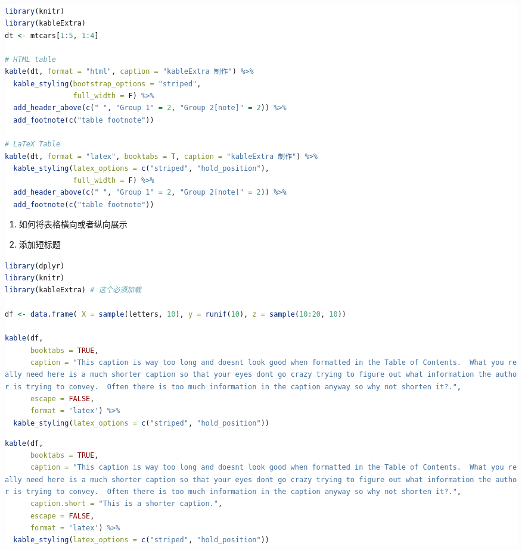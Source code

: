 
```r
library(knitr)
library(kableExtra)
dt <- mtcars[1:5, 1:4]

# HTML table
kable(dt, format = "html", caption = "kableExtra 制作") %>%
  kable_styling(bootstrap_options = "striped",
                full_width = F) %>%
  add_header_above(c(" ", "Group 1" = 2, "Group 2[note]" = 2)) %>%
  add_footnote(c("table footnote"))

# LaTeX Table
kable(dt, format = "latex", booktabs = T, caption = "kableExtra 制作") %>%
  kable_styling(latex_options = c("striped", "hold_position"),
                full_width = F) %>%
  add_header_above(c(" ", "Group 1" = 2, "Group 2[note]" = 2)) %>%
  add_footnote(c("table footnote"))
```

1. 如何将表格横向或者纵向展示


2. 添加短标题


```r
library(dplyr)
library(knitr)
library(kableExtra) # 这个必须加载

df <- data.frame( X = sample(letters, 10), y = runif(10), z = sample(10:20, 10))

kable(df,
      booktabs = TRUE,
      caption = "This caption is way too long and doesnt look good when formatted in the Table of Contents.  What you really need here is a much shorter caption so that your eyes dont go crazy trying to figure out what information the author is trying to convey.  Often there is too much information in the caption anyway so why not shorten it?.",
      escape = FALSE,
      format = 'latex') %>%
  kable_styling(latex_options = c("striped", "hold_position"))
```




```r
kable(df,
      booktabs = TRUE,
      caption = "This caption is way too long and doesnt look good when formatted in the Table of Contents.  What you really need here is a much shorter caption so that your eyes dont go crazy trying to figure out what information the author is trying to convey.  Often there is too much information in the caption anyway so why not shorten it?.",
      caption.short = "This is a shorter caption.",
      escape = FALSE,
      format = 'latex') %>%
  kable_styling(latex_options = c("striped", "hold_position"))
```
